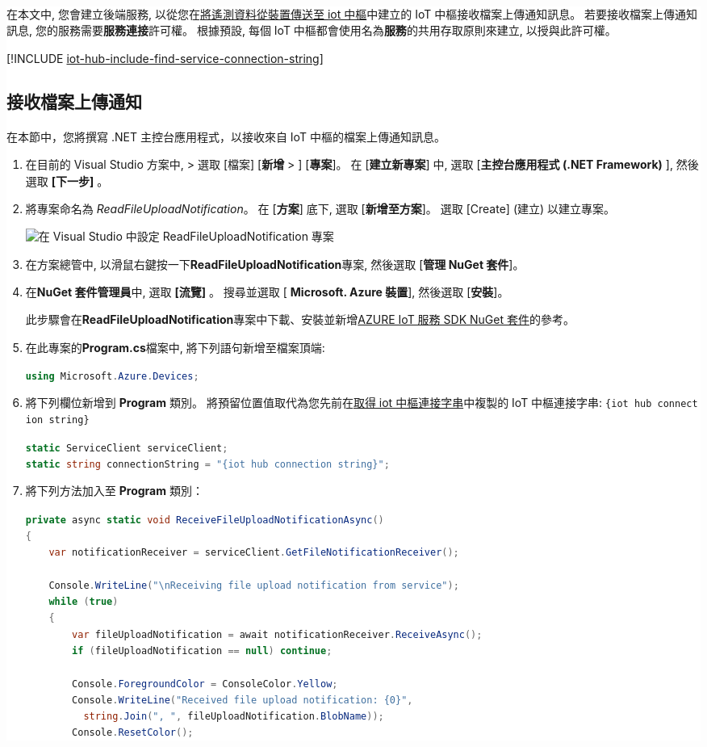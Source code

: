 在本文中, 您會建立後端服務, 以從您在[將遙測資料從裝置傳送至 iot 中樞](quickstart-send-telemetry-dotnet.md)中建立的 IoT 中樞接收檔案上傳通知訊息。 若要接收檔案上傳通知訊息, 您的服務需要**服務連接**許可權。 根據預設, 每個 IoT 中樞都會使用名為**服務**的共用存取原則來建立, 以授與此許可權。

[!INCLUDE [iot-hub-include-find-service-connection-string](../../includes/iot-hub-include-find-service-connection-string.md)]

## <a name="receive-a-file-upload-notification"></a>接收檔案上傳通知

在本節中，您將撰寫 .NET 主控台應用程式，以接收來自 IoT 中樞的檔案上傳通知訊息。

1. 在目前的 Visual Studio 方案中,  > 選取 [檔案] [**新增** > ] [**專案**]。 在 [**建立新專案**] 中, 選取 [**主控台應用程式 (.NET Framework)** ], 然後選取 **[下一步]** 。

1. 將專案命名為 *ReadFileUploadNotification*。 在 [**方案**] 底下, 選取 [**新增至方案**]。 選取 [Create] \(建立\) 以建立專案。

    ![在 Visual Studio 中設定 ReadFileUploadNotification 專案](./media/iot-hub-csharp-csharp-file-upload/read-file-upload-project-configure.png)

1. 在方案總管中, 以滑鼠右鍵按一下**ReadFileUploadNotification**專案, 然後選取 [**管理 NuGet 套件**]。

1. 在**NuGet 套件管理員**中, 選取 **[流覽]** 。 搜尋並選取 [ **Microsoft. Azure 裝置**], 然後選取 [**安裝**]。

    此步驟會在**ReadFileUploadNotification**專案中下載、安裝並新增[AZURE IoT 服務 SDK NuGet 套件](https://www.nuget.org/packages/Microsoft.Azure.Devices/)的參考。

1. 在此專案的**Program.cs**檔案中, 將下列語句新增至檔案頂端:

    ```csharp
    using Microsoft.Azure.Devices;
    ```

1. 將下列欄位新增到 **Program** 類別。 將預留位置值取代為您先前在[取得 iot 中樞連接字串](#get-the-iot-hub-connection-string)中複製的 IoT 中樞連接字串: `{iot hub connection string}`

    ```csharp
    static ServiceClient serviceClient;
    static string connectionString = "{iot hub connection string}";
    ```

1. 將下列方法加入至 **Program** 類別：

    ```csharp
    private async static void ReceiveFileUploadNotificationAsync()
    {
        var notificationReceiver = serviceClient.GetFileNotificationReceiver();

        Console.WriteLine("\nReceiving file upload notification from service");
        while (true)
        {
            var fileUploadNotification = await notificationReceiver.ReceiveAsync();
            if (fileUploadNotification == null) continue;

            Console.ForegroundColor = ConsoleColor.Yellow;
            Console.WriteLine("Received file upload notification: {0}", 
              string.Join(", ", fileUploadNotification.BlobName));
            Console.ResetColor();
